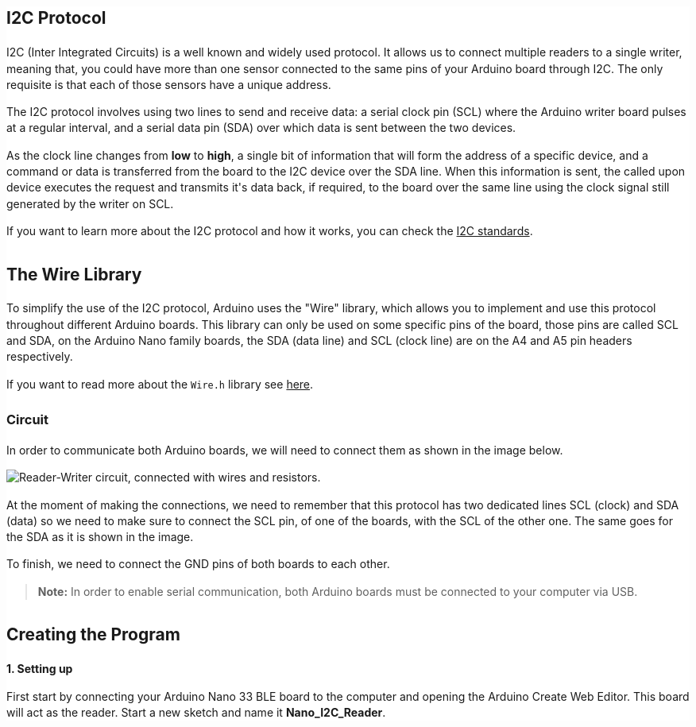 ## I2C Protocol

I2C (Inter Integrated Circuits) is a well known and widely used protocol. It allows us to connect multiple readers to a single writer, meaning that, you could have more than one sensor connected to the same pins of your Arduino board through I2C. The only requisite is that each of those sensors have a unique address. 

The I2C protocol involves using two lines to send and receive data: a serial clock pin (SCL) where the Arduino writer board pulses at a regular interval, and a serial data pin (SDA) over which data is sent between the two devices. 

As the clock line changes from **low** to **high**, a single bit of information that will form the address of a specific device, and a command or data is transferred from the board to the I2C device over the SDA line. When this information is sent, the called upon device executes the request and transmits it's data back, if required, to the board over the same line using the clock signal still generated by the writer on SCL. 

If you want to learn more about the I2C protocol and how it works, you can check the [I2C standards](https://www.nxp.com/docs/en/application-note/AN10216.pdf).

## The Wire Library

To simplify the use of the I2C protocol, Arduino uses the "Wire" library, which allows you to implement and use this protocol throughout different Arduino boards. This library can only be used on some specific pins of the board, those pins are called SCL and SDA, on the Arduino Nano family boards, the SDA (data line) and SCL (clock line) are on the A4 and A5 pin headers respectively.

If you want to read more about the `Wire.h` library see <a href="https://www.arduino.cc/en/reference/wire" target="_blank">here</a>. 


### Circuit

In order to communicate both Arduino boards, we will need to connect them as shown in the image below.

![Reader-Writer circuit, connected with wires and resistors.](./assets/nano33BS_06_illustration.png)

At the moment of making the connections, we need to remember that this protocol has two dedicated lines SCL (clock) and SDA (data) so we need to make sure to connect the SCL pin, of one of the boards, with the SCL of the other one. The same goes for the SDA as it is shown in the image.

To finish, we need to connect the GND pins of both boards to each other.

> **Note:** In order to enable serial communication, both Arduino boards must be connected to your computer via USB.


## Creating the Program

**1. Setting up** 

First start by connecting your Arduino Nano 33 BLE board to the computer and opening the Arduino Create Web Editor. This board will act as the reader. Start a new sketch and name it **Nano_I2C_Reader**. 
